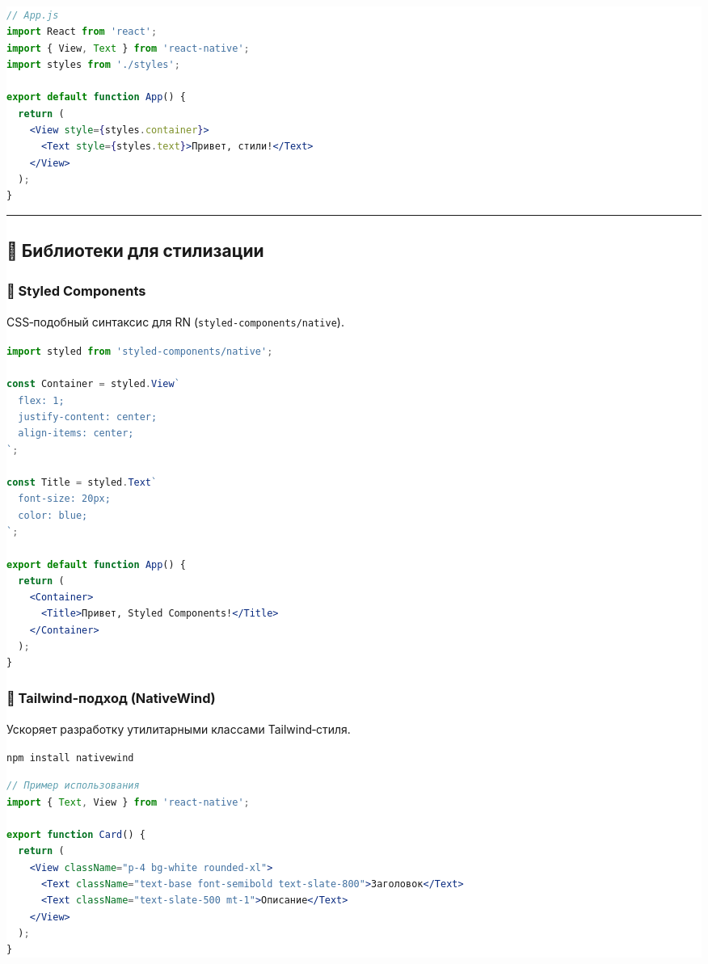```jsx
// App.js
import React from 'react';
import { View, Text } from 'react-native';
import styles from './styles';

export default function App() {
  return (
    <View style={styles.container}>
      <Text style={styles.text}>Привет, стили!</Text>
    </View>
  );
}
```

---

## 🔹 Библиотеки для стилизации

### 📌 Styled Components
CSS‑подобный синтаксис для RN (`styled-components/native`).

```jsx
import styled from 'styled-components/native';

const Container = styled.View`
  flex: 1;
  justify-content: center;
  align-items: center;
`;

const Title = styled.Text`
  font-size: 20px;
  color: blue;
`;

export default function App() {
  return (
    <Container>
      <Title>Привет, Styled Components!</Title>
    </Container>
  );
}
```

### 📌 Tailwind‑подход (NativeWind)
Ускоряет разработку утилитарными классами Tailwind‑стиля.

```bash
npm install nativewind
```

```jsx
// Пример использования
import { Text, View } from 'react-native';

export function Card() {
  return (
    <View className="p-4 bg-white rounded-xl">
      <Text className="text-base font-semibold text-slate-800">Заголовок</Text>
      <Text className="text-slate-500 mt-1">Описание</Text>
    </View>
  );
}
```
